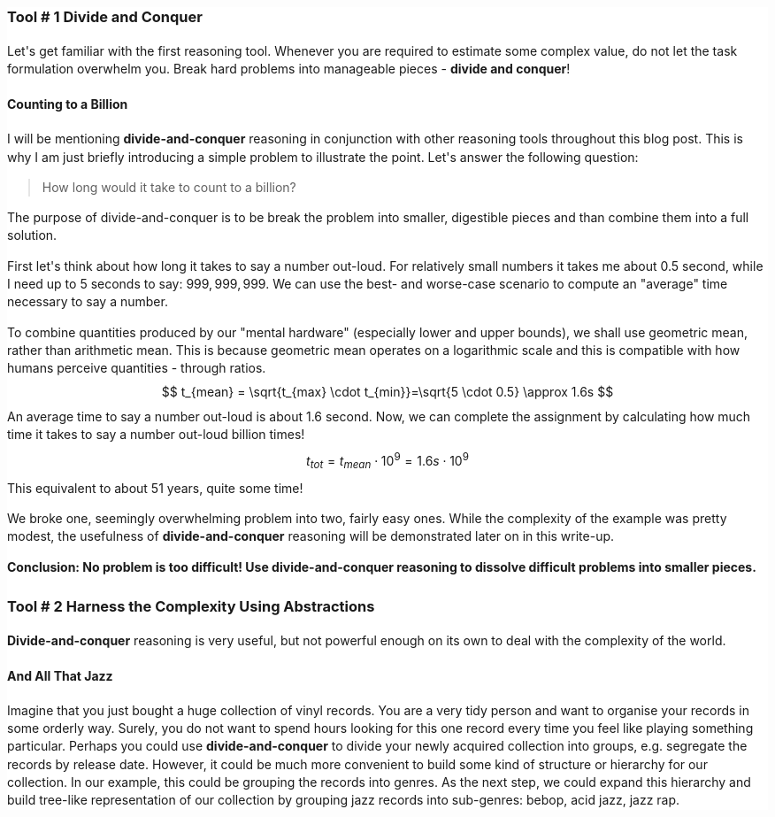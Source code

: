 ### Tool # 1 Divide and Conquer 

Let's get familiar with the first reasoning tool. Whenever you are required to estimate some complex value, do not let the task formulation overwhelm you. Break hard problems into manageable pieces - **divide and conquer**!

#### Counting to a Billion

I will be mentioning **divide-and-conquer** reasoning in conjunction with other reasoning tools throughout this blog post. This is why I am just briefly introducing a simple problem to illustrate the point. Let's answer the following question:

> How long would it take to count to a billion?

The purpose of divide-and-conquer is to be break the problem into smaller, digestible pieces and than combine them into a full solution.

First let's think about how long it takes to say a number out-loud. For relatively small numbers it takes me about $0.5$ second, while I need up to $5$ seconds to say: $999,999,999$. We can use the best- and worse-case scenario to compute an "average" time necessary to say a number. 

To combine quantities produced by our "mental hardware" (especially lower and upper bounds), we shall use geometric mean, rather than arithmetic mean. This is because geometric mean operates on a logarithmic scale and this is compatible with how humans perceive quantities - through ratios.
$$
t_{mean} = \sqrt{t_{max} \cdot t_{min}}=\sqrt{5 \cdot 0.5} \approx 1.6s
$$
An average time to say a number out-loud is about $1.6$ second. Now, we can complete the assignment by calculating how much time it takes to say a number out-loud billion times!
$$
t_{tot} = t_{mean} \cdot 10^9 = 1.6s\cdot 10^9
$$
This equivalent to about $51$ years, quite some time!

We broke one, seemingly overwhelming problem into two, fairly easy ones. While the complexity of the example was pretty modest,  the usefulness of **divide-and-conquer** reasoning will be demonstrated later on in this write-up. 

**Conclusion: No problem is too difficult! Use divide-and-conquer reasoning to dissolve difficult problems into smaller pieces.** 

### Tool # 2 Harness the Complexity Using Abstractions

**Divide-and-conquer** reasoning is very useful, but not powerful enough on its own to deal with the complexity of the world. 

#### And All That Jazz

Imagine that you just bought a huge collection of vinyl records. You are a very tidy person and want to organise your records in some orderly way. Surely, you do not want to spend hours looking for this one record every time you feel like playing something particular. Perhaps you could use **divide-and-conquer** to divide your newly acquired collection into groups, e.g. segregate the records by release date. However, it could be much more convenient to build some kind of structure or hierarchy for our collection. In our example, this could be grouping the records into genres. As the next step, we could expand this hierarchy and build tree-like representation of our collection by grouping jazz records into sub-genres: bebop, acid jazz, jazz rap. 
